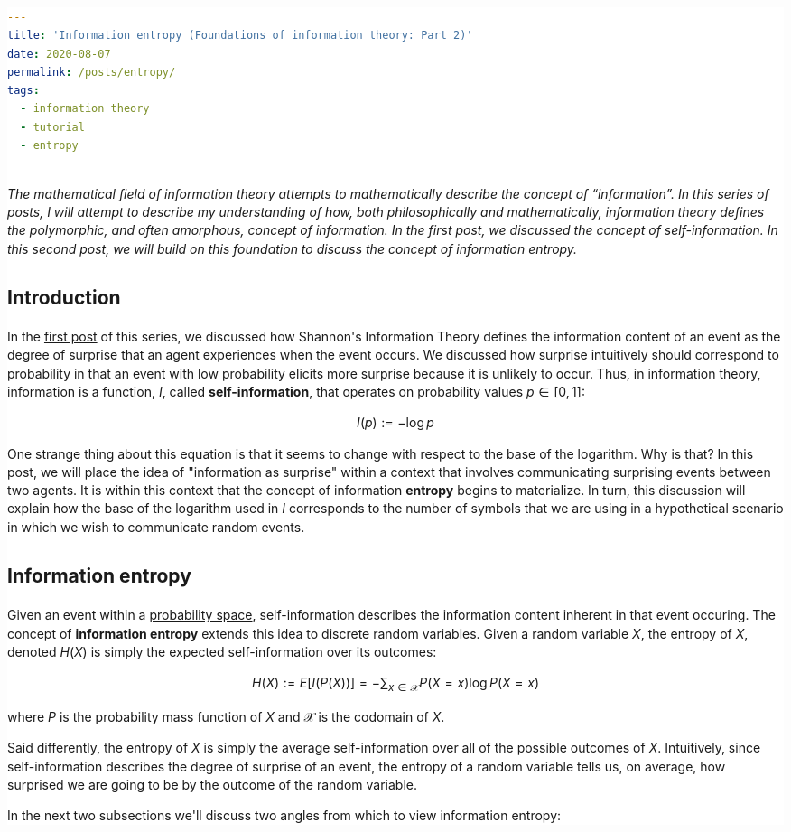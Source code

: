 ```yaml
---
title: 'Information entropy (Foundations of information theory: Part 2)'
date: 2020-08-07
permalink: /posts/entropy/
tags:
  - information theory
  - tutorial
  - entropy
---
```

*The mathematical field of information theory attempts to mathematically describe the concept of “information”. In this series of posts, I will attempt to describe my understanding of how, both philosophically and mathematically, information theory defines the polymorphic, and often amorphous, concept of information. In the first post, we discussed the concept of self-information. In this second post, we will build on this foundation to discuss the concept of information entropy.*

Introduction
-----------

In the [first post](https://mbernste.github.io/posts/self_info/) of this series, we discussed how Shannon's Information Theory defines the information content of an event as the degree of surprise that an agent experiences when the event occurs. We discussed how surprise intuitively should correspond to probability in that an event with low probability elicits more surprise because it is unlikely to occur.  Thus, in information theory, information is a function, $I$, called **self-information**, that operates on probability values $p \in [0,1]$:

$$I(p) := -\log p$$

One strange thing about this equation is that it seems to change with respect to the base of the logarithm. Why is that? In this post, we will place the idea of "information as surprise" within a context that involves communicating surprising events between two agents. It is within this context that the concept of information **entropy** begins to materialize.  In turn, this discussion will explain how the base of the logarithm used in $I$ corresponds to the number of symbols that we are using in a hypothetical scenario in which we wish to communicate random events.

Information entropy
-----------------------

Given an event within a [probability space](https://mbernste.github.io/posts/measure_theory_1/), self-information describes the information content inherent in that event occuring. The concept of **information entropy** extends this idea to discrete random variables.  Given a random variable $X$, the entropy of $X$, denoted $H(X)$ is simply the expected self-information over its outcomes:

$$H(X) := E\left[I(P(X))\right] = -\sum_{x \in \mathcal{X}}P(X = x)\log P(X = x)$$

where $P$ is the probability mass function of $X$ and $\mathcal{X}$ is the codomain of $X$.

Said differently, the entropy of $X$ is simply the average self-information over all of the possible outcomes of $X$.  Intuitively, since self-information describes the degree of surprise of an event, the entropy of a random variable tells us, on average, how surprised we are going to be by the outcome of the random variable.

In the next two subsections we'll discuss two angles from which to view information entropy:
